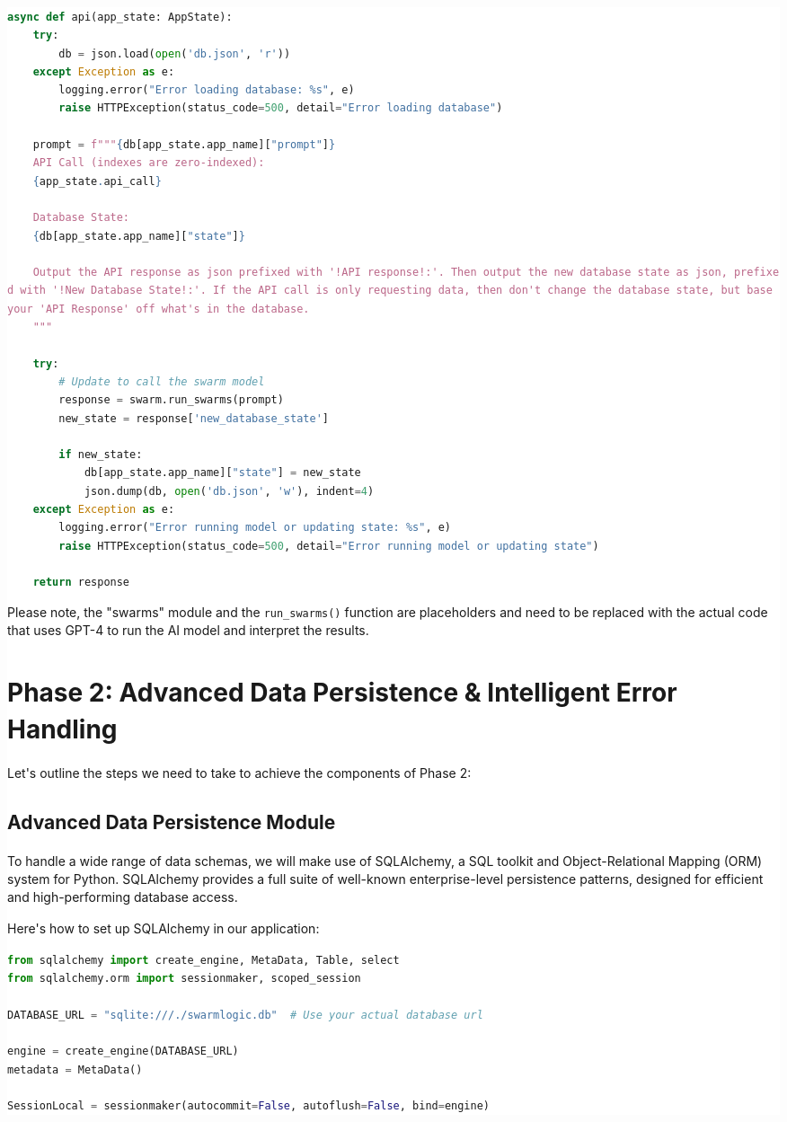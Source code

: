 ```python
async def api(app_state: AppState):
    try:
        db = json.load(open('db.json', 'r'))
    except Exception as e:
        logging.error("Error loading database: %s", e)
        raise HTTPException(status_code=500, detail="Error loading database")

    prompt = f"""{db[app_state.app_name]["prompt"]}
    API Call (indexes are zero-indexed):
    {app_state.api_call}

    Database State:
    {db[app_state.app_name]["state"]}

    Output the API response as json prefixed with '!API response!:'. Then output the new database state as json, prefixed with '!New Database State!:'. If the API call is only requesting data, then don't change the database state, but base your 'API Response' off what's in the database.
    """

    try:
        # Update to call the swarm model
        response = swarm.run_swarms(prompt)
        new_state = response['new_database_state']
        
        if new_state:
            db[app_state.app_name]["state"] = new_state
            json.dump(db, open('db.json', 'w'), indent=4)
    except Exception as e:
        logging.error("Error running model or updating state: %s", e)
        raise HTTPException(status_code=500, detail="Error running model or updating state")
        
    return response
```

Please note, the "swarms" module and the `run_swarms()` function are placeholders and need to be replaced with the actual code that uses GPT-4 to run the AI model and interpret the results.

# Phase 2: Advanced Data Persistence & Intelligent Error Handling

Let's outline the steps we need to take to achieve the components of Phase 2:

## Advanced Data Persistence Module

To handle a wide range of data schemas, we will make use of SQLAlchemy, a SQL toolkit and Object-Relational Mapping (ORM) system for Python. SQLAlchemy provides a full suite of well-known enterprise-level persistence patterns, designed for efficient and high-performing database access.

Here's how to set up SQLAlchemy in our application:

```python
from sqlalchemy import create_engine, MetaData, Table, select
from sqlalchemy.orm import sessionmaker, scoped_session

DATABASE_URL = "sqlite:///./swarmlogic.db"  # Use your actual database url

engine = create_engine(DATABASE_URL)
metadata = MetaData()

SessionLocal = sessionmaker(autocommit=False, autoflush=False, bind=engine)
```
